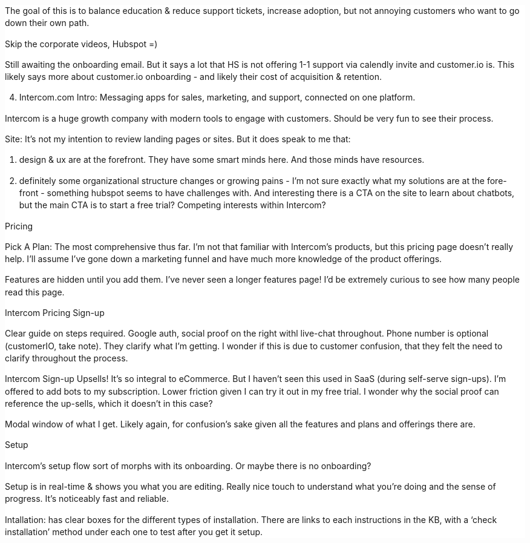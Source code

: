 The goal of this is to balance education & reduce support tickets, increase adoption, but not annoying customers who want to go down their own path.

Skip the corporate videos, Hubspot =)

Still awaiting the onboarding email. But it says a lot that HS is not offering 1-1 support via calendly invite and customer.io is. This likely says more about customer.io onboarding - and likely their cost of acquisition & retention.


4. Intercom.com
Intro: Messaging apps for sales, marketing, and support, connected on one platform.

Intercom is a huge growth company with modern tools to engage with customers. Should be very fun to see their process.

Site: It’s not my intention to review landing pages or sites. But it does speak to me that:

1) design & ux are at the forefront. They have some smart minds here. And those minds have resources.

2) definitely some organizational structure changes or growing pains - I’m not sure exactly what my solutions are at the fore-front - something hubspot seems to have challenges with. And interesting there is a CTA on the site to learn about chatbots, but the main CTA is to start a free trial? Competing interests within Intercom?

Pricing

Pick A Plan: The most comprehensive thus far. I’m not that familiar with Intercom’s products, but this pricing page doesn’t really help. I’ll assume I’ve gone down a marketing funnel and have much more knowledge of the product offerings.

Features are hidden until you add them. I’ve never seen a longer features page! I’d be extremely curious to see how many people read this page.

Intercom Pricing
Sign-up

Clear guide on steps required. Google auth, social proof on the right withl live-chat throughout. Phone number is optional (customerIO, take note). They clarify what I’m getting. I wonder if this is due to customer confusion, that they felt the need to clarify throughout the process.

Intercom Sign-up
Upsells! It’s so integral to eCommerce. But I haven’t seen this used in SaaS (during self-serve sign-ups). I’m offered to add bots to my subscription. Lower friction given I can try it out in my free trial. I wonder why the social proof can reference the up-sells, which it doesn’t in this case?

Modal window of what I get. Likely again, for confusion’s sake given all the features and plans and offerings there are.

Setup

Intercom’s setup flow sort of morphs with its onboarding. Or maybe there is no onboarding?

Setup is in real-time & shows you what you are editing. Really nice touch to understand what you’re doing and the sense of progress. It’s noticeably fast and reliable.

Intallation: has clear boxes for the different types of installation. There are links to each instructions in the KB, with a ‘check installation’ method under each one to test after you get it setup.
